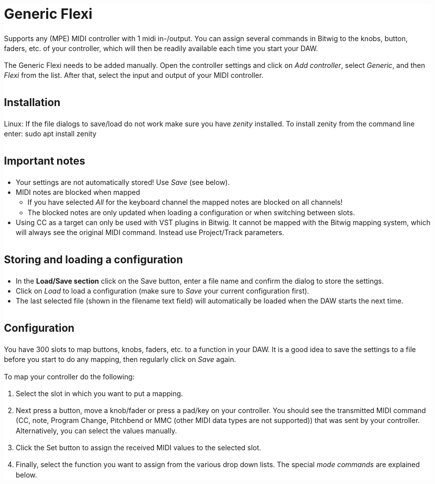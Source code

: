 # Generic Flexi

Supports any (MPE) MIDI controller with 1 midi in-/output. You can assign several commands in Bitwig to the knobs, button, faders, etc. of your controller, which will then be readily available each time you start your DAW.

The Generic Flexi needs to be added manually. Open the controller settings and click on *Add controller*, select *Generic*, and then *Flexi* from the list. After that, select the input and output of your MIDI controller.

## Installation

Linux: If the file dialogs to save/load do not work make sure you have *zenity* installed. To install zenity from the command line enter: sudo apt install zenity

## Important notes

* Your settings are not automatically stored! Use *Save* (see below).
* MIDI notes are blocked when mapped
    * If you have selected *All* for the keyboard channel the mapped notes are blocked on all channels!
    * The blocked notes are only updated when loading a configuration or when switching between slots.
* Using CC as a target can only be used with VST plugins in Bitwig. It cannot be mapped with the Bitwig mapping system, which will always see the original MIDI command. Instead use Project/Track parameters.

## Storing and loading a configuration

* In the **Load/Save section** click on the Save button, enter a file name and confirm the dialog to store the settings.
* Click on *Load* to load a configuration (make sure to *Save* your current configuration first).
* The last selected file (shown in the filename text field) will automatically be loaded when the DAW starts the next time.

## Configuration

You have 300 slots to map buttons, knobs, faders, etc. to a function in your DAW. It is a good idea to save the settings to a file before you start to do any mapping, then regularly click on *Save* again.

To map your controller do the following:

1. Select the slot in which you want to put a mapping.

2. Next press a button, move a knob/fader or press a pad/key on your controller. You should see the transmitted MIDI command (CC, note, Program Change, Pitchbend or MMC (other MIDI data types are not supported)) that was sent by your controller. Alternatively, you can select the values manually.

3. Click the Set button to assign the received MIDI values to the selected slot. 

4. Finally, select the function you want to assign from the various drop down lists. The special *mode commands* are explained below. 
